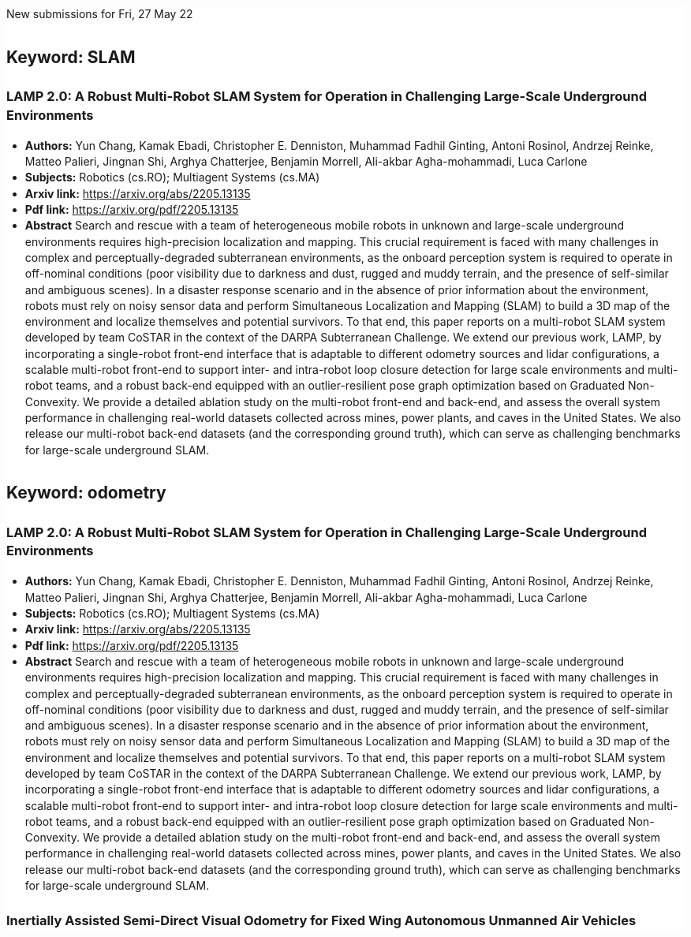 New submissions for Fri, 27 May 22
## Keyword: SLAM
### LAMP 2.0: A Robust Multi-Robot SLAM System for Operation in Challenging  Large-Scale Underground Environments
 - **Authors:** Yun Chang, Kamak Ebadi, Christopher E. Denniston, Muhammad Fadhil Ginting, Antoni Rosinol, Andrzej Reinke, Matteo Palieri, Jingnan Shi, Arghya Chatterjee, Benjamin Morrell, Ali-akbar Agha-mohammadi, Luca Carlone
 - **Subjects:** Robotics (cs.RO); Multiagent Systems (cs.MA)
 - **Arxiv link:** https://arxiv.org/abs/2205.13135
 - **Pdf link:** https://arxiv.org/pdf/2205.13135
 - **Abstract**
 Search and rescue with a team of heterogeneous mobile robots in unknown and large-scale underground environments requires high-precision localization and mapping. This crucial requirement is faced with many challenges in complex and perceptually-degraded subterranean environments, as the onboard perception system is required to operate in off-nominal conditions (poor visibility due to darkness and dust, rugged and muddy terrain, and the presence of self-similar and ambiguous scenes). In a disaster response scenario and in the absence of prior information about the environment, robots must rely on noisy sensor data and perform Simultaneous Localization and Mapping (SLAM) to build a 3D map of the environment and localize themselves and potential survivors. To that end, this paper reports on a multi-robot SLAM system developed by team CoSTAR in the context of the DARPA Subterranean Challenge. We extend our previous work, LAMP, by incorporating a single-robot front-end interface that is adaptable to different odometry sources and lidar configurations, a scalable multi-robot front-end to support inter- and intra-robot loop closure detection for large scale environments and multi-robot teams, and a robust back-end equipped with an outlier-resilient pose graph optimization based on Graduated Non-Convexity. We provide a detailed ablation study on the multi-robot front-end and back-end, and assess the overall system performance in challenging real-world datasets collected across mines, power plants, and caves in the United States. We also release our multi-robot back-end datasets (and the corresponding ground truth), which can serve as challenging benchmarks for large-scale underground SLAM.
## Keyword: odometry
### LAMP 2.0: A Robust Multi-Robot SLAM System for Operation in Challenging  Large-Scale Underground Environments
 - **Authors:** Yun Chang, Kamak Ebadi, Christopher E. Denniston, Muhammad Fadhil Ginting, Antoni Rosinol, Andrzej Reinke, Matteo Palieri, Jingnan Shi, Arghya Chatterjee, Benjamin Morrell, Ali-akbar Agha-mohammadi, Luca Carlone
 - **Subjects:** Robotics (cs.RO); Multiagent Systems (cs.MA)
 - **Arxiv link:** https://arxiv.org/abs/2205.13135
 - **Pdf link:** https://arxiv.org/pdf/2205.13135
 - **Abstract**
 Search and rescue with a team of heterogeneous mobile robots in unknown and large-scale underground environments requires high-precision localization and mapping. This crucial requirement is faced with many challenges in complex and perceptually-degraded subterranean environments, as the onboard perception system is required to operate in off-nominal conditions (poor visibility due to darkness and dust, rugged and muddy terrain, and the presence of self-similar and ambiguous scenes). In a disaster response scenario and in the absence of prior information about the environment, robots must rely on noisy sensor data and perform Simultaneous Localization and Mapping (SLAM) to build a 3D map of the environment and localize themselves and potential survivors. To that end, this paper reports on a multi-robot SLAM system developed by team CoSTAR in the context of the DARPA Subterranean Challenge. We extend our previous work, LAMP, by incorporating a single-robot front-end interface that is adaptable to different odometry sources and lidar configurations, a scalable multi-robot front-end to support inter- and intra-robot loop closure detection for large scale environments and multi-robot teams, and a robust back-end equipped with an outlier-resilient pose graph optimization based on Graduated Non-Convexity. We provide a detailed ablation study on the multi-robot front-end and back-end, and assess the overall system performance in challenging real-world datasets collected across mines, power plants, and caves in the United States. We also release our multi-robot back-end datasets (and the corresponding ground truth), which can serve as challenging benchmarks for large-scale underground SLAM.
### Inertially Assisted Semi-Direct Visual Odometry for Fixed Wing  Autonomous Unmanned Air Vehicles